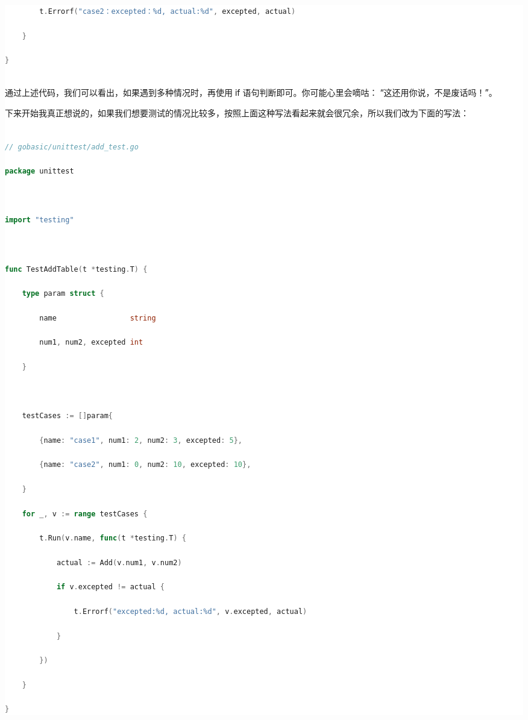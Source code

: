 ```go
		t.Errorf("case2：excepted：%d, actual:%d", excepted, actual)
  
	}
  
}
  
```
  

  
通过上述代码，我们可以看出，如果遇到多种情况时，再使用 if 语句判断即可。你可能心里会嘀咕： “这还用你说，不是废话吗！”。
  

  
下来开始我真正想说的，如果我们想要测试的情况比较多，按照上面这种写法看起来就会很冗余，所以我们改为下面的写法：
  

  
```go
  
// gobasic/unittest/add_test.go
  
package unittest
  

  
import "testing"
  

  
func TestAddTable(t *testing.T) {
  
	type param struct {
  
		name                 string
  
		num1, num2, excepted int
  
	}
  

  
	testCases := []param{
  
		{name: "case1", num1: 2, num2: 3, excepted: 5},
  
		{name: "case2", num1: 0, num2: 10, excepted: 10},
  
	}
  
	for _, v := range testCases {
  
		t.Run(v.name, func(t *testing.T) {
  
			actual := Add(v.num1, v.num2)
  
			if v.excepted != actual {
  
				t.Errorf("excepted:%d, actual:%d", v.excepted, actual)
  
			}
  
		})
  
	}
  
}
```